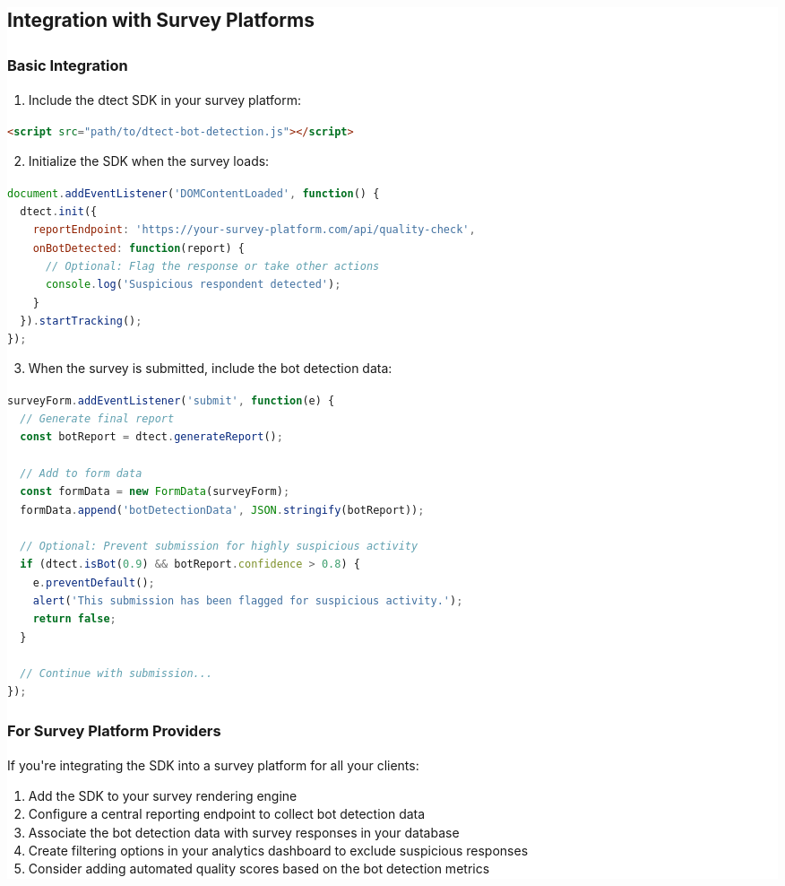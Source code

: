 ## Integration with Survey Platforms

### Basic Integration

1. Include the dtect SDK in your survey platform:

```html
<script src="path/to/dtect-bot-detection.js"></script>
```

2. Initialize the SDK when the survey loads:

```javascript
document.addEventListener('DOMContentLoaded', function() {
  dtect.init({
    reportEndpoint: 'https://your-survey-platform.com/api/quality-check',
    onBotDetected: function(report) {
      // Optional: Flag the response or take other actions
      console.log('Suspicious respondent detected');
    }
  }).startTracking();
});
```

3. When the survey is submitted, include the bot detection data:

```javascript
surveyForm.addEventListener('submit', function(e) {
  // Generate final report
  const botReport = dtect.generateReport();
  
  // Add to form data
  const formData = new FormData(surveyForm);
  formData.append('botDetectionData', JSON.stringify(botReport));
  
  // Optional: Prevent submission for highly suspicious activity
  if (dtect.isBot(0.9) && botReport.confidence > 0.8) {
    e.preventDefault();
    alert('This submission has been flagged for suspicious activity.');
    return false;
  }
  
  // Continue with submission...
});
```

### For Survey Platform Providers

If you're integrating the SDK into a survey platform for all your clients:

1. Add the SDK to your survey rendering engine
2. Configure a central reporting endpoint to collect bot detection data
3. Associate the bot detection data with survey responses in your database
4. Create filtering options in your analytics dashboard to exclude suspicious responses
5. Consider adding automated quality scores based on the bot detection metrics
